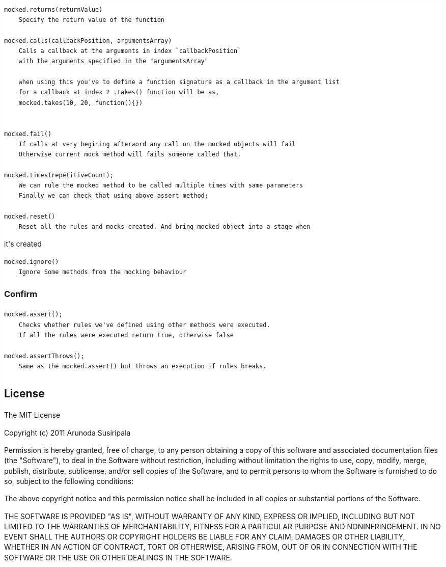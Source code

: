 	mocked.returns(returnValue)
		Specify the return value of the function
		
	mocked.calls(callbackPosition, argumentsArray)		 
		Calls a callback at the arguments in index `callbackPosition`
		with the arguments specified in the "argumentsArray"
		
		when using this you've to define a function signature as a callback in the argument list
		for a callback at index 2 .takes() function will be as,
		mocked.takes(10, 20, function(){})
	
		
	mocked.fail()
		If calls at very begining afterword any call on the mocked objects will fail
		Otherwise current mock method will fails someone called that. 
		
	mocked.times(repetitiveCount);
		We can rule the mocked method to be called multiple times with same parameters
		Finally we can check that using above assert method;

	mocked.reset()
		Reset all the rules and mocks created. And bring mocked object into a stage when 
it's created

	mocked.ignore()
		Ignore Some methods from the mocking behaviour
	
### Confirm ###

	mocked.assert();
		Checks whether rules we've defined using other methods were executed.
		If all the rules were executed return true, otherwise false

	mocked.assertThrows();
		Same as the mocked.assert() but throws an execption if rules breaks.
		
License
-------
The MIT License

Copyright (c) 2011 Arunoda Susiripala

Permission is hereby granted, free of charge, to any person obtaining a copy
of this software and associated documentation files (the "Software"), to deal
in the Software without restriction, including without limitation the rights
to use, copy, modify, merge, publish, distribute, sublicense, and/or sell
copies of the Software, and to permit persons to whom the Software is
furnished to do so, subject to the following conditions:

The above copyright notice and this permission notice shall be included in
all copies or substantial portions of the Software.

THE SOFTWARE IS PROVIDED "AS IS", WITHOUT WARRANTY OF ANY KIND, EXPRESS OR
IMPLIED, INCLUDING BUT NOT LIMITED TO THE WARRANTIES OF MERCHANTABILITY,
FITNESS FOR A PARTICULAR PURPOSE AND NONINFRINGEMENT. IN NO EVENT SHALL THE
AUTHORS OR COPYRIGHT HOLDERS BE LIABLE FOR ANY CLAIM, DAMAGES OR OTHER
LIABILITY, WHETHER IN AN ACTION OF CONTRACT, TORT OR OTHERWISE, ARISING FROM,
OUT OF OR IN CONNECTION WITH THE SOFTWARE OR THE USE OR OTHER DEALINGS IN
THE SOFTWARE.

